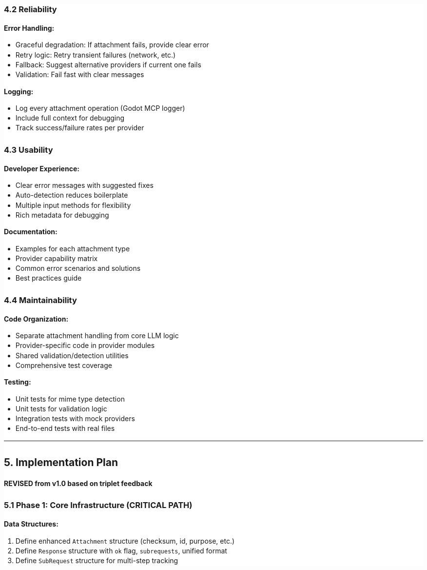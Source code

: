 ### 4.2 Reliability

**Error Handling:**
- Graceful degradation: If attachment fails, provide clear error
- Retry logic: Retry transient failures (network, etc.)
- Fallback: Suggest alternative providers if current one fails
- Validation: Fail fast with clear messages

**Logging:**
- Log every attachment operation (Godot MCP logger)
- Include full context for debugging
- Track success/failure rates per provider

### 4.3 Usability

**Developer Experience:**
- Clear error messages with suggested fixes
- Auto-detection reduces boilerplate
- Multiple input methods for flexibility
- Rich metadata for debugging

**Documentation:**
- Examples for each attachment type
- Provider capability matrix
- Common error scenarios and solutions
- Best practices guide

### 4.4 Maintainability

**Code Organization:**
- Separate attachment handling from core LLM logic
- Provider-specific code in provider modules
- Shared validation/detection utilities
- Comprehensive test coverage

**Testing:**
- Unit tests for mime type detection
- Unit tests for validation logic
- Integration tests with mock providers
- End-to-end tests with real files

---

## 5. Implementation Plan

**REVISED from v1.0 based on triplet feedback**

### 5.1 Phase 1: Core Infrastructure (CRITICAL PATH)

**Data Structures:**
1. Define enhanced `Attachment` structure (checksum, id, purpose, etc.)
2. Define `Response` structure with `ok` flag, `subrequests`, unified format
3. Define `SubRequest` structure for multi-step tracking
